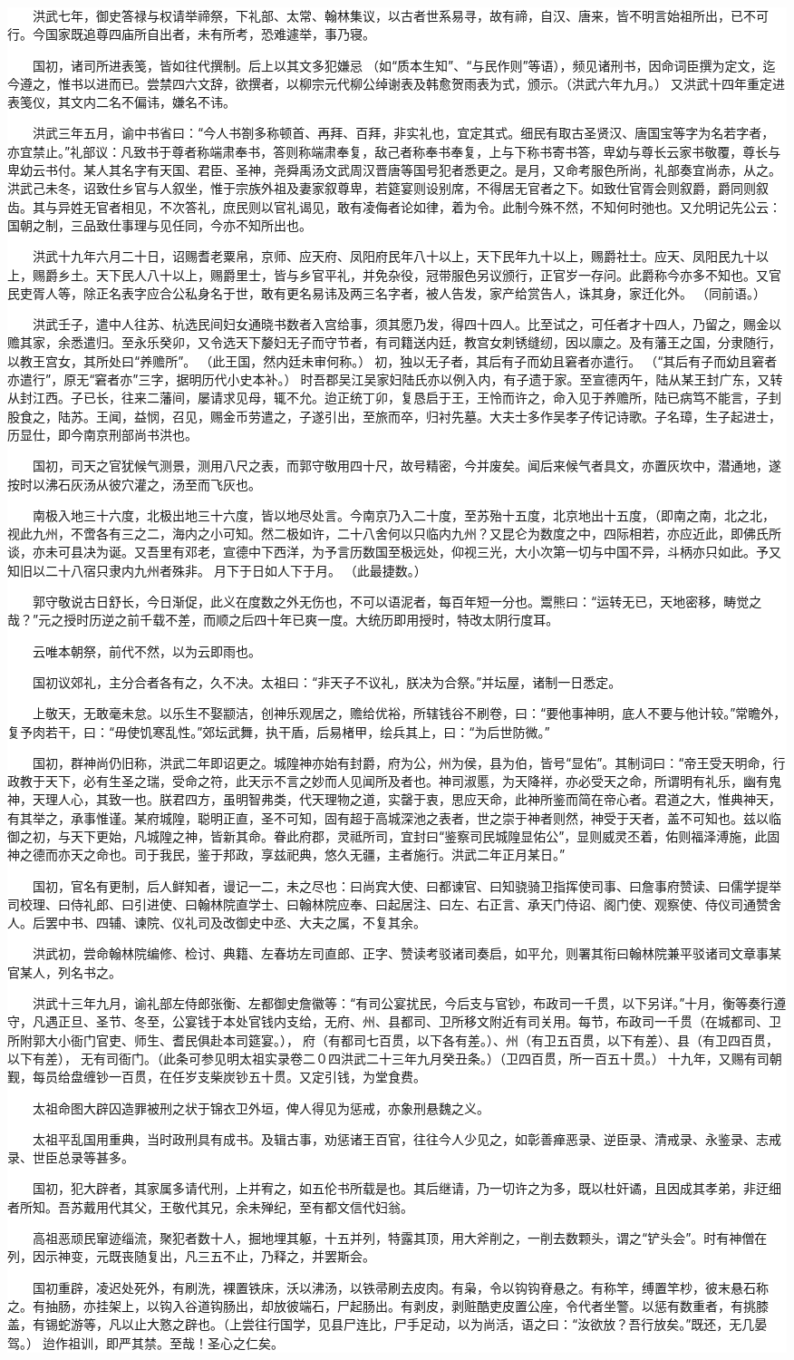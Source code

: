 　　洪武七年，御史答禄与权请举禘祭，下礼部、太常、翰林集议，以古者世系易寻，故有禘，自汉、唐来，皆不明言始祖所出，已不可行。今国家既追尊四庙所自出者，未有所考，恐难遽举，事乃寝。 

　　国初，诸司所进表笺，皆如往代撰制。后上以其文多犯嫌忌 （如“质本生知”、“与民作则”等语），频见诸刑书，因命词臣撰为定文，迄今遵之，惟书以进而已。尝禁四六文辞，欲撰者，以柳宗元代柳公绰谢表及韩愈贺雨表为式，颁示。（洪武六年九月。） 又洪武十四年重定进表笺仪，其文内二名不偏讳，嫌名不讳。 

　　洪武三年五月，谕中书省曰：“今人书劄多称顿首、再拜、百拜，非实礼也，宜定其式。细民有取古圣贤汉、唐国宝等字为名若字者，亦宜禁止。”礼部议：凡致书于尊者称端肃奉书，答则称端肃奉复，敌己者称奉书奉复，上与下称书寄书答，卑幼与尊长云家书敬覆，尊长与卑幼云书付。某人其名字有天国、君臣、圣神，尧舜禹汤文武周汉晋唐等国号犯者悉更之。是月，又命考服色所尚，礼部奏宜尚赤，从之。洪武己未冬，诏致仕乡官与人叙坐，惟于宗族外祖及妻家叙尊卑，若筵宴则设别席，不得居无官者之下。如致仕官胥会则叙爵，爵同则叙齿。其与异姓无官者相见，不次答礼，庶民则以官礼谒见，敢有凌侮者论如律，着为令。此制今殊不然，不知何时弛也。又允明记先公云：国朝之制，三品致仕事理与见任同，今亦不知所出也。 

　　洪武十九年六月二十日，诏赐耆老粟帛，京师、应天府、凤阳府民年八十以上，天下民年九十以上，赐爵社士。应天、凤阳民九十以上，赐爵乡土。天下民人八十以上，赐爵里士，皆与乡官平礼，并免杂役，冠带服色另议颁行，正官岁一存问。此爵称今亦多不知也。又官民吏胥人等，除正名表字应合公私身名于世，敢有更名易讳及两三名字者，被人告发，家产给赏告人，诛其身，家迁化外。 （同前语。） 

　　洪武壬子，遣中人往苏、杭选民间妇女通晓书数者入宫给事，须其愿乃发，得四十四人。比至试之，可任者才十四人，乃留之，赐金以赡其家，余悉遣归。至永乐癸卯，又令选天下嫠妇无子而守节者，有司籍送内廷，教宫女刺锈缝纫，因以廪之。及有藩王之国，分隶随行，以教王宫女，其所处曰“养赡所”。 （此王国，然内廷未审何称。） 初，独以无子者，其后有子而幼且窘者亦遣行。 （“其后有子而幼且窘者亦遣行”，原无“窘者亦”三字，据明历代小史本补。） 时吾郡吴江吴家妇陆氏亦以例入内，有子遗于家。至宣德丙午，陆从某王封广东，又转从封江西。子已长，往来二藩间，屡请求见母，辄不允。迨正统丁卯，复恳启于王，王怜而许之，命入见于养赡所，陆已病笃不能言，子刲股食之，陆苏。王闻，益悯，召见，赐金币劳遣之，子遂引出，至旅而卒，归衬先墓。大夫士多作吴孝子传记诗歌。子名璋，生子起进士，历显仕，即今南京刑部尚书洪也。 

　　国初，司天之官犹候气测景，测用八尺之表，而郭守敬用四十尺，故号精密，今并废矣。闻后来候气者具文，亦置灰坎中，潜通地，遂按时以沸石灰汤从彼穴灌之，汤至而飞灰也。 

　　南极入地三十六度，北极出地三十六度，皆以地尽处言。今南京乃入二十度，至苏殆十五度，北京地出十五度，（即南之南，北之北，视此九州，不啻各有三之二，海内之小可知。然二极如许，二十八舍何以只临内九州？又昆仑为数度之中，四际相若，亦应近此，即佛氏所谈，亦未可县决为诞。又吾里有邓老，宣德中下西洋，为予言历数国至极远处，仰视三光，大小次第一切与中国不异，斗柄亦只如此。予又知旧以二十八宿只隶内九州者殊非。 月下于日如人下于月。 （此最捷数。） 

　　郭守敬说古日舒长，今日渐促，此义在度数之外无伤也，不可以语泥者，每百年短一分也。鬻熊曰：“运转无已，天地密移，畴觉之哉？”元之授时历逆之前千载不差，而顺之后四十年已爽一度。大统历即用授时，特改太阴行度耳。 

　　云唯本朝祭，前代不然，以为云即雨也。 

　　国初议郊礼，主分合者各有之，久不决。太祖曰：“非天子不议礼，朕决为合祭。”并坛屋，诸制一日悉定。 

　　上敬天，无敢毫未怠。以乐生不娶颛洁，创神乐观居之，赡给优裕，所辖钱谷不刷卷，曰：“要他事神明，底人不要与他计较。”常瞻外，复予肉若干，曰：“毋使饥寒乱性。”郊坛武舞，执干盾，后易楮甲，绘兵其上，曰：“为后世防微。” 

　　国初，群神尚仍旧称，洪武二年即诏更之。城隍神亦始有封爵，府为公，州为侯，县为伯，皆号“显佑”。其制词曰：“帝王受天明命，行政教于天下，必有生圣之瑞，受命之符，此天示不言之妙而人见闻所及者也。神司淑慝，为天降祥，亦必受天之命，所谓明有礼乐，幽有鬼神，天理人心，其致一也。朕君四方，虽明智弗类，代天理物之道，实罄于衷，思应天命，此神所鉴而简在帝心者。君道之大，惟典神天，有其举之，承事惟谨。某府城隍，聪明正直，圣不可知，固有超于高城深池之表者，世之崇于神者则然，神受于天者，盖不可知也。兹以临御之初，与天下更始，凡城隍之神，皆新其命。眷此府郡，灵祗所司，宜封曰“鉴察司民城隍显佑公”，显则威灵丕着，佑则福泽溥施，此固神之德而亦天之命也。司于我民，鉴于邦政，享兹祀典，悠久无疆，主者施行。洪武二年正月某日。” 

　　国初，官名有更制，后人鲜知者，谩记一二，未之尽也：曰尚宾大使、曰都谏官、曰知骁骑卫指挥使司事、曰詹事府赞读、曰儒学提举司校理、曰侍礼郎、曰引进使、曰翰林院直学士、曰翰林院应奉、曰起居注、曰左、右正言、承天门侍诏、阁门使、观察使、侍仪司通赞舍人。后罢中书、四辅、谏院、仪礼司及改御史中丞、大夫之属，不复其余。 

　　洪武初，尝命翰林院编修、检讨、典籍、左春坊左司直郎、正字、赞读考驳诸司奏启，如平允，则署其衔曰翰林院兼平驳诸司文章事某官某人，列名书之。 

　　洪武十三年九月，谕礼部左侍郎张衡、左都御史詹徽等：“有司公宴扰民，今后支与官钞，布政司一千贯，以下另详。”十月，衡等奏行遵守，凡遇正旦、圣节、冬至，公宴钱于本处官钱内支给，无府、州、县都司、卫所移文附近有司关用。每节，布政司一千贯（在城都司、卫所附郭大小衙门官吏、师生、耆民俱赴本司筵宴。）， 府（有都司七百贯，以下各有差。）、州（有卫五百贯，以下有差）、县（有卫四百贯，以下有差）， 无有司衙门。（此条可参见明太祖实录卷二０四洪武二十三年九月癸丑条。）（卫四百贯，所一百五十贯。） 十九年，又赐有司朝觐，每员给盘缠钞一百贯，在任岁支柴炭钞五十贯。又定引钱，为堂食费。 

　　太祖命图大辟囚造罪被刑之状于锦衣卫外垣，俾人得见为惩戒，亦象刑悬魏之义。 

　　太祖平乱国用重典，当时政刑具有成书。及辑古事，劝惩诸王百官，往往今人少见之，如彰善瘅恶录、逆臣录、清戒录、永鉴录、志戒录、世臣总录等甚多。 

　　国初，犯大辟者，其家属多请代刑，上并宥之，如五伦书所载是也。其后继请，乃一切许之为多，既以杜奸谲，且因成其孝弟，非迂细者所知。吾苏戴用代其父，王敬代其兄，余未殚纪，至有都文信代妇翁。 

　　高祖恶顽民窜迹缁流，聚犯者数十人，掘地埋其躯，十五并列，特露其顶，用大斧削之，一削去数颗头，谓之“铲头会”。时有神僧在列，因示神变，元既丧随复出，凡三五不止，乃释之，并罢斯会。 

　　国初重辟，凌迟处死外，有刷洗，裸置铁床，沃以沸汤，以铁帚刷去皮肉。有枭，令以钩钩脊悬之。有称竿，缚置竿杪，彼末悬石称之。有抽肠，亦挂架上，以钩入谷道钩肠出，却放彼端石，尸起肠出。有剥皮，剥赃酷吏皮置公座，令代者坐警。以惩有数重者，有挑膝盖，有锡蛇游等，凡以止大憝之辟也。（上尝往行国学，见县尸连比，尸手足动，以为尚活，语之曰：“汝欲放？吾行放矣。”既还，无几晏驾。） 迨作祖训，即严其禁。至哉！圣心之仁矣。 
